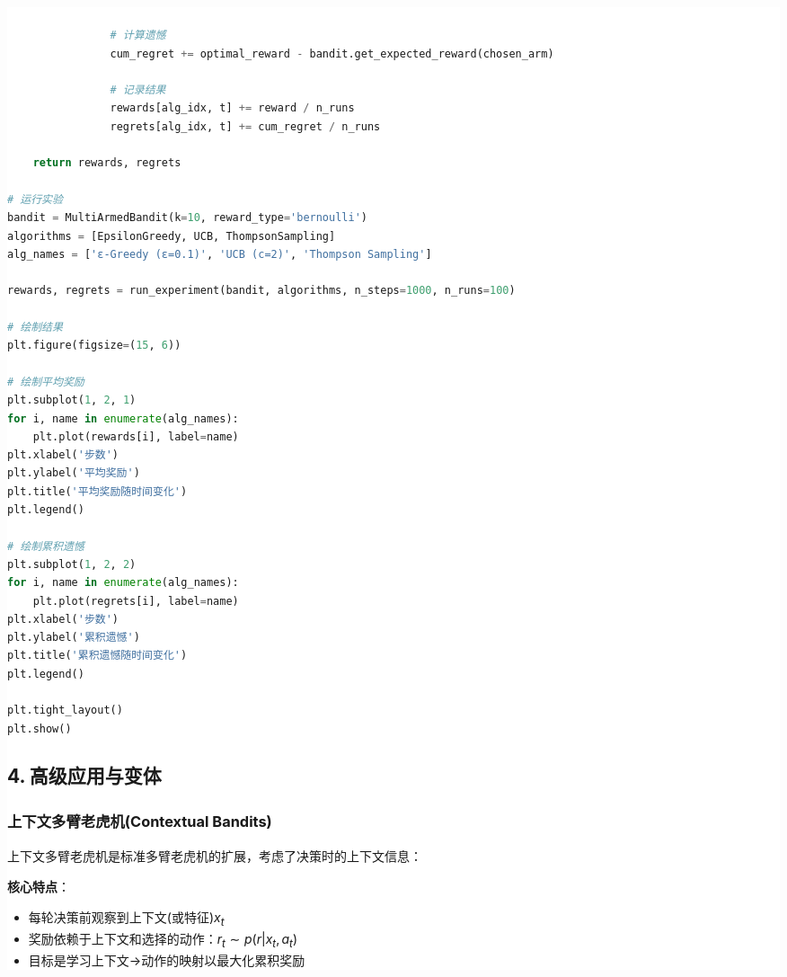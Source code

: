 ```python
                
                # 计算遗憾
                cum_regret += optimal_reward - bandit.get_expected_reward(chosen_arm)
                
                # 记录结果
                rewards[alg_idx, t] += reward / n_runs
                regrets[alg_idx, t] += cum_regret / n_runs
    
    return rewards, regrets

# 运行实验
bandit = MultiArmedBandit(k=10, reward_type='bernoulli')
algorithms = [EpsilonGreedy, UCB, ThompsonSampling]
alg_names = ['ε-Greedy (ε=0.1)', 'UCB (c=2)', 'Thompson Sampling']

rewards, regrets = run_experiment(bandit, algorithms, n_steps=1000, n_runs=100)

# 绘制结果
plt.figure(figsize=(15, 6))

# 绘制平均奖励
plt.subplot(1, 2, 1)
for i, name in enumerate(alg_names):
    plt.plot(rewards[i], label=name)
plt.xlabel('步数')
plt.ylabel('平均奖励')
plt.title('平均奖励随时间变化')
plt.legend()

# 绘制累积遗憾
plt.subplot(1, 2, 2)
for i, name in enumerate(alg_names):
    plt.plot(regrets[i], label=name)
plt.xlabel('步数')
plt.ylabel('累积遗憾')
plt.title('累积遗憾随时间变化')
plt.legend()

plt.tight_layout()
plt.show()
```

## 4. 高级应用与变体

### 上下文多臂老虎机(Contextual Bandits)

上下文多臂老虎机是标准多臂老虎机的扩展，考虑了决策时的上下文信息：

**核心特点**：
- 每轮决策前观察到上下文(或特征)$x_t$
- 奖励依赖于上下文和选择的动作：$r_t \sim p(r|x_t, a_t)$
- 目标是学习上下文→动作的映射以最大化累积奖励
